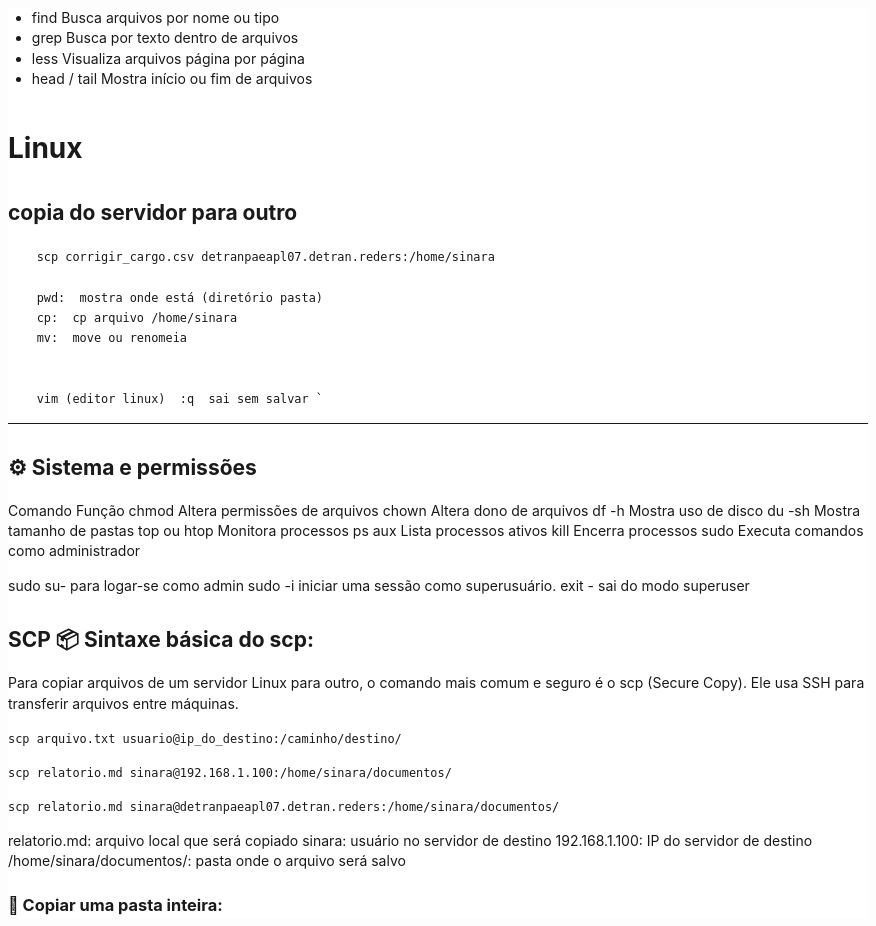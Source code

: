 * find	Busca arquivos por nome ou tipo
* grep	Busca por texto dentro de arquivos
* less	Visualiza arquivos página por página
* head / tail	Mostra início ou fim de arquivos


# Linux 

## copia do servidor para outro

        scp corrigir_cargo.csv detranpaeapl07.detran.reders:/home/sinara
        
        pwd:  mostra onde está (diretório pasta)
        cp:  cp arquivo /home/sinara
        mv:  move ou renomeia
        
        
        vim (editor linux)  :q  sai sem salvar `
        
--- 

## ⚙️ Sistema e permissões

Comando	Função
chmod	Altera permissões de arquivos
chown	Altera dono de arquivos
df -h	Mostra uso de disco
du -sh	Mostra tamanho de pastas
top ou htop	Monitora processos
ps aux	Lista processos ativos
kill	Encerra processos
sudo	Executa comandos como administrador

sudo su-    para logar-se como admin 
sudo -i     iniciar uma sessão como superusuário.
exit -  sai do modo superuser

## SCP 📦 Sintaxe básica do scp:

Para copiar arquivos de um servidor Linux para outro, o comando mais comum e seguro é o scp (Secure Copy). Ele usa SSH para transferir arquivos entre máquinas.

`scp arquivo.txt usuario@ip_do_destino:/caminho/destino/`

`scp relatorio.md sinara@192.168.1.100:/home/sinara/documentos/`

`scp relatorio.md sinara@detranpaeapl07.detran.reders:/home/sinara/documentos/`

relatorio.md: arquivo local que será copiado
sinara: usuário no servidor de destino
192.168.1.100: IP do servidor de destino
/home/sinara/documentos/: pasta onde o arquivo será salvo

### 🔁 Copiar uma pasta inteira:
